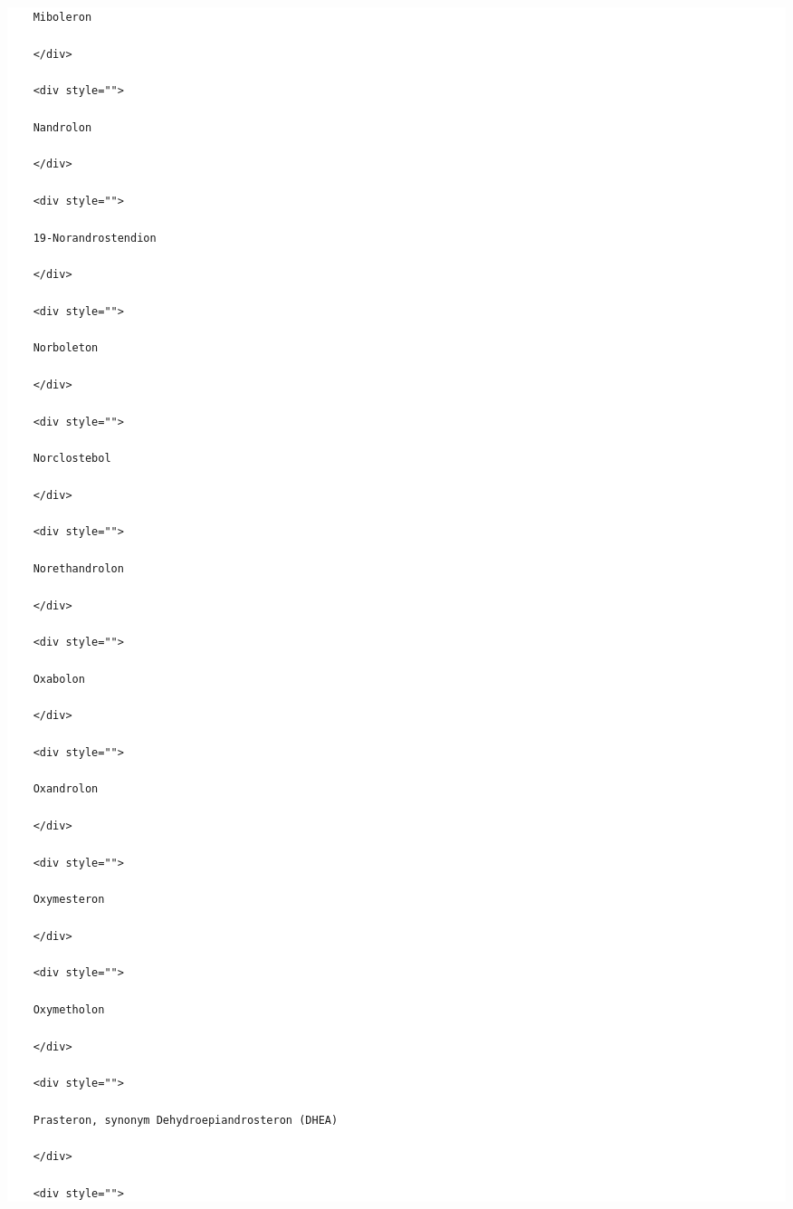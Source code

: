         Miboleron
        
        </div>
        
        <div style="">
        
        Nandrolon
        
        </div>
        
        <div style="">
        
        19-Norandrostendion
        
        </div>
        
        <div style="">
        
        Norboleton
        
        </div>
        
        <div style="">
        
        Norclostebol
        
        </div>
        
        <div style="">
        
        Norethandrolon
        
        </div>
        
        <div style="">
        
        Oxabolon
        
        </div>
        
        <div style="">
        
        Oxandrolon
        
        </div>
        
        <div style="">
        
        Oxymesteron
        
        </div>
        
        <div style="">
        
        Oxymetholon
        
        </div>
        
        <div style="">
        
        Prasteron, synonym Dehydroepiandrosteron (DHEA)
        
        </div>
        
        <div style="">
        